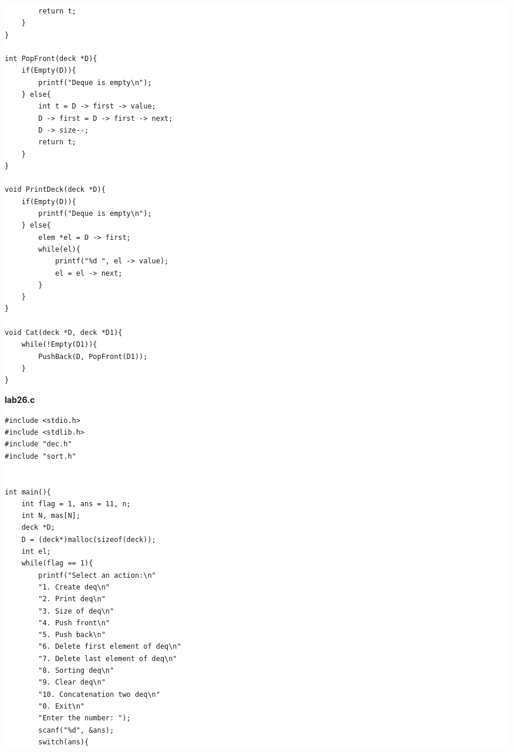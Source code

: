 ```
        return t;
    }
}

int PopFront(deck *D){
    if(Empty(D)){
        printf("Deque is empty\n");
    } else{
        int t = D -> first -> value;
        D -> first = D -> first -> next;
        D -> size--;
        return t;
    }
}

void PrintDeck(deck *D){
    if(Empty(D)){
        printf("Deque is empty\n");
    } else{
        elem *el = D -> first;
        while(el){
            printf("%d ", el -> value);
            el = el -> next;
        }
    }
}

void Cat(deck *D, deck *D1){
    while(!Empty(D1)){
        PushBack(D, PopFront(D1));
    }
}
```
**lab26.c**
```
#include <stdio.h>
#include <stdlib.h>
#include "dec.h"
#include "sort.h"

  
int main(){
    int flag = 1, ans = 11, n;
    int N, mas[N];
    deck *D;
    D = (deck*)malloc(sizeof(deck));
    int el;
    while(flag == 1){
        printf("Select an action:\n"
        "1. Create deq\n"
        "2. Print deq\n"
        "3. Size of deq\n"
        "4. Push front\n"
        "5. Push back\n"
        "6. Delete first element of deq\n"
        "7. Delete last element of deq\n"
        "8. Sorting deq\n"
        "9. Clear deq\n"
        "10. Concatenation two deq\n" 
        "0. Exit\n"
        "Enter the number: ");
        scanf("%d", &ans);
        switch(ans){
```